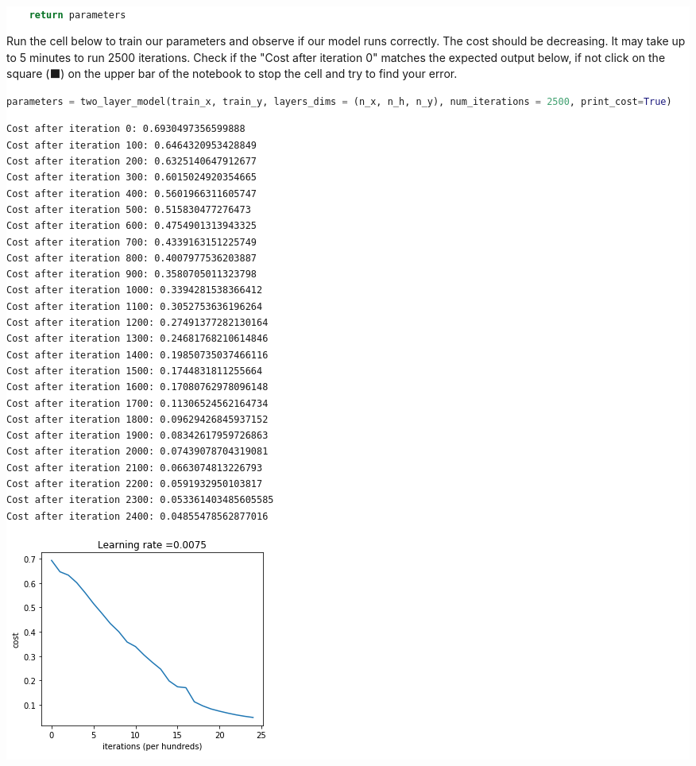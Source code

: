 ```python
    return parameters
```

Run the cell below to train our parameters and observe if our model runs correctly. The cost should be decreasing. It may take up to 5 minutes to run 2500 iterations. Check if the "Cost after iteration 0" matches the expected output below, if not click on the square (⬛) on the upper bar of the notebook to stop the cell and try to find your error.


```python
parameters = two_layer_model(train_x, train_y, layers_dims = (n_x, n_h, n_y), num_iterations = 2500, print_cost=True)
```

    Cost after iteration 0: 0.6930497356599888
    Cost after iteration 100: 0.6464320953428849
    Cost after iteration 200: 0.6325140647912677
    Cost after iteration 300: 0.6015024920354665
    Cost after iteration 400: 0.5601966311605747
    Cost after iteration 500: 0.515830477276473
    Cost after iteration 600: 0.4754901313943325
    Cost after iteration 700: 0.4339163151225749
    Cost after iteration 800: 0.4007977536203887
    Cost after iteration 900: 0.3580705011323798
    Cost after iteration 1000: 0.3394281538366412
    Cost after iteration 1100: 0.3052753636196264
    Cost after iteration 1200: 0.27491377282130164
    Cost after iteration 1300: 0.24681768210614846
    Cost after iteration 1400: 0.19850735037466116
    Cost after iteration 1500: 0.1744831811255664
    Cost after iteration 1600: 0.17080762978096148
    Cost after iteration 1700: 0.11306524562164734
    Cost after iteration 1800: 0.09629426845937152
    Cost after iteration 1900: 0.08342617959726863
    Cost after iteration 2000: 0.07439078704319081
    Cost after iteration 2100: 0.0663074813226793
    Cost after iteration 2200: 0.0591932950103817
    Cost after iteration 2300: 0.053361403485605585
    Cost after iteration 2400: 0.04855478562877016



![png](/images/Deep-Neural-Network-Application/output_18_1.png)

